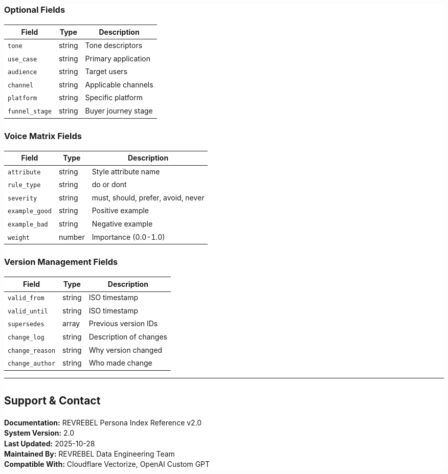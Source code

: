 ### Optional Fields

| Field | Type | Description |
|-------|------|-------------|
| `tone` | string | Tone descriptors |
| `use_case` | string | Primary application |
| `audience` | string | Target users |
| `channel` | string | Applicable channels |
| `platform` | string | Specific platform |
| `funnel_stage` | string | Buyer journey stage |

### Voice Matrix Fields

| Field | Type | Description |
|-------|------|-------------|
| `attribute` | string | Style attribute name |
| `rule_type` | string | do or dont |
| `severity` | string | must, should, prefer, avoid, never |
| `example_good` | string | Positive example |
| `example_bad` | string | Negative example |
| `weight` | number | Importance (0.0-1.0) |

### Version Management Fields

| Field | Type | Description |
|-------|------|-------------|
| `valid_from` | string | ISO timestamp |
| `valid_until` | string | ISO timestamp |
| `supersedes` | array | Previous version IDs |
| `change_log` | string | Description of changes |
| `change_reason` | string | Why version changed |
| `change_author` | string | Who made change |

---

## Support & Contact

**Documentation:** REVREBEL Persona Index Reference v2.0  
**System Version:** 2.0  
**Last Updated:** 2025-10-28  
**Maintained By:** REVREBEL Data Engineering Team  
**Compatible With:** Cloudflare Vectorize, OpenAI Custom GPT
